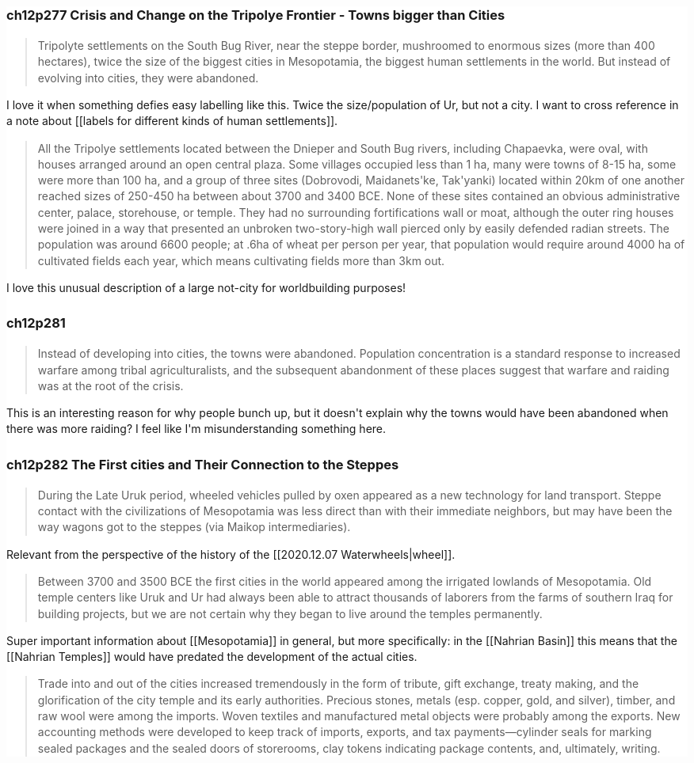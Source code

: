### ch12p277 Crisis and Change on the Tripolye Frontier - Towns bigger than Cities

> Tripolyte settlements on the South Bug River, near the steppe border, mushroomed to enormous sizes (more than 400 hectares), twice the size of the biggest cities in Mesopotamia, the biggest human settlements in the world. But instead of evolving into cities, they were abandoned. 

I love it when something defies easy labelling like this. Twice the size/population of Ur, but not a city. I want to cross reference in a note about [[labels for different kinds of human settlements]].

> All the Tripolye settlements located between the Dnieper and South Bug rivers, including Chapaevka, were oval, with houses arranged around an open central plaza. Some villages occupied less than 1 ha, many were towns of 8-15 ha, some were more than 100 ha, and a group of three sites (Dobrovodi, Maidanets'ke, Tak'yanki) located within 20km of one another reached sizes of 250-450 ha between about 3700 and 3400 BCE. None of these sites contained an obvious administrative center, palace, storehouse, or temple. They had no surrounding fortifications wall or moat, although the outer ring houses were joined in a way that presented an unbroken two-story-high wall pierced only by easily defended radian streets. The population was around 6600 people; at .6ha of wheat per person per year, that population would require around 4000 ha of cultivated fields each year, which means cultivating fields more than 3km out. 

I love this unusual description of a large not-city for worldbuilding purposes! 

### ch12p281

> Instead of developing into cities, the towns were abandoned. Population concentration is a standard response to increased warfare among tribal agriculturalists, and the subsequent abandonment of these places suggest that warfare and raiding was at the root of the crisis. 

This is an interesting reason for why people bunch up, but it doesn't explain why the towns would have been abandoned when there was more raiding? I feel like I'm misunderstanding something here. 

### ch12p282 The First cities and Their Connection to the Steppes 

> During the Late Uruk period, wheeled vehicles pulled by oxen appeared as a new technology for land transport.  Steppe contact with the civilizations of Mesopotamia was less direct than with their immediate neighbors, but may have been the way wagons got to the steppes (via Maikop intermediaries). 

Relevant from the perspective of the history of the [[2020.12.07 Waterwheels|wheel]].

> Between 3700 and 3500 BCE the first cities in the world appeared among the irrigated lowlands of Mesopotamia. Old temple centers like Uruk and Ur had always been able to attract thousands of laborers from the farms of southern Iraq for building projects, but we are not certain why they began to live around the temples permanently.

Super important information about [[Mesopotamia]] in general, but more specifically: in the [[Nahrian Basin]] this means that the [[Nahrian Temples]] would have predated the development of the actual cities. 

> Trade into and out of the cities increased tremendously in the form of tribute, gift exchange, treaty making, and the glorification of the city temple and its early authorities. Precious stones, metals (esp. copper, gold, and silver), timber, and raw wool were among the imports. Woven textiles and manufactured metal objects were probably among the exports. New accounting methods were developed to keep track of imports, exports, and tax payments—cylinder seals for marking sealed packages and the sealed doors of storerooms, clay tokens indicating package contents, and, ultimately, writing. 
